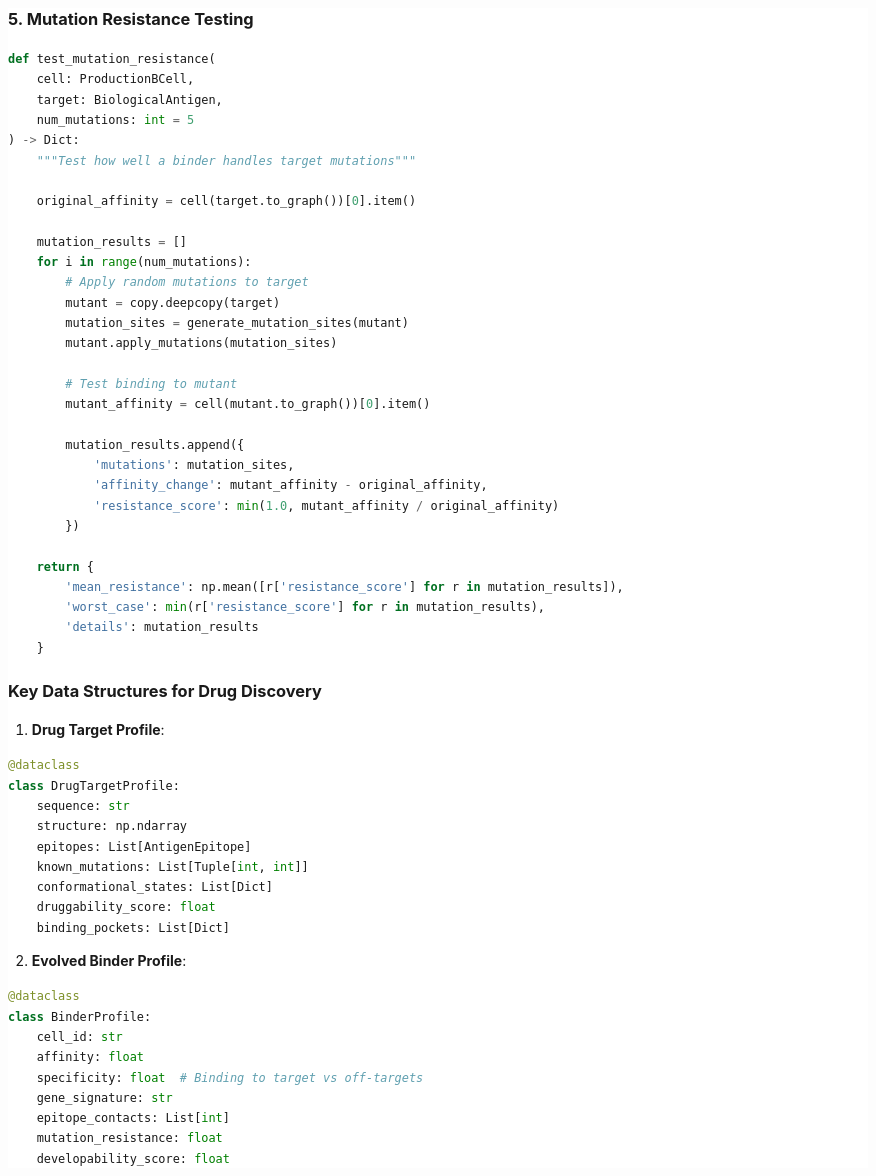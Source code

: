 ### 5. **Mutation Resistance Testing**
```python
def test_mutation_resistance(
    cell: ProductionBCell,
    target: BiologicalAntigen,
    num_mutations: int = 5
) -> Dict:
    """Test how well a binder handles target mutations"""
    
    original_affinity = cell(target.to_graph())[0].item()
    
    mutation_results = []
    for i in range(num_mutations):
        # Apply random mutations to target
        mutant = copy.deepcopy(target)
        mutation_sites = generate_mutation_sites(mutant)
        mutant.apply_mutations(mutation_sites)
        
        # Test binding to mutant
        mutant_affinity = cell(mutant.to_graph())[0].item()
        
        mutation_results.append({
            'mutations': mutation_sites,
            'affinity_change': mutant_affinity - original_affinity,
            'resistance_score': min(1.0, mutant_affinity / original_affinity)
        })
    
    return {
        'mean_resistance': np.mean([r['resistance_score'] for r in mutation_results]),
        'worst_case': min(r['resistance_score'] for r in mutation_results),
        'details': mutation_results
    }
```

### Key Data Structures for Drug Discovery

1. **Drug Target Profile**:
```python
@dataclass
class DrugTargetProfile:
    sequence: str
    structure: np.ndarray
    epitopes: List[AntigenEpitope]
    known_mutations: List[Tuple[int, int]]
    conformational_states: List[Dict]
    druggability_score: float
    binding_pockets: List[Dict]
```

2. **Evolved Binder Profile**:
```python
@dataclass
class BinderProfile:
    cell_id: str
    affinity: float
    specificity: float  # Binding to target vs off-targets
    gene_signature: str
    epitope_contacts: List[int]
    mutation_resistance: float
    developability_score: float
```
